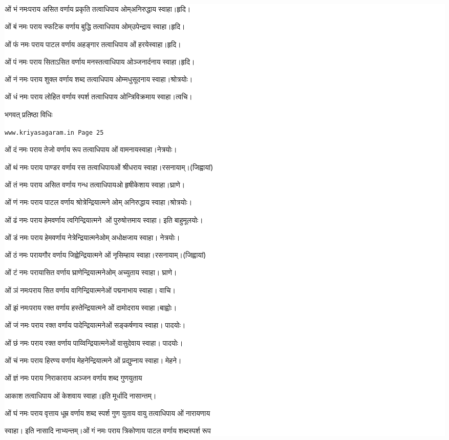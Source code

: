 ओं भं नमःपराय असित वर्णाय प्रकृति तत्वाधिपाय ओम्अनिरुद्धाय स्वाहा।हृदि।

ओं बं नमः पराय स्फटिक वर्णाय बुद्धि तत्वाधिपाय ओम्उपेन्द्राय स्वाहा।हृदि।

ओं फं नमः पराय पाटल वर्णाय अहङ्गार तत्वाधिपाय ओं हरयेस्वाहा।हृदि।

ओं पं नमः पराय सिताऽसित वर्णाय मनस्तत्वाधिपाय ओञ्जनार्दनाय स्वाहा।हृदि।

ओं नं नमः पराय शुक्ल वर्णाय शब्द तत्वाधिपाय ओम्मधुसूदनाय
स्वाहा।श्रोत्रयोः।

ओं धं नमः पराय लोहित वर्णाय स्पर्श तत्वाधिपाय ओन्त्रिविक्रमाय
स्वाहा।त्वचि।

भगवत् प्रतिष्ठा विधिः

    www.kriyasagaram.in Page 25 

ओं दं नमः पराय तेजो वर्णाय रूप तत्वाधिपाय ओं वामनायस्वाहा।नेत्रयोः।

ओं थं नमः पराय पाण्डर वर्णाय रस तत्वाधिपायओं श्रीधराय
स्वाहा।रसनायाम्।(जिह्वायां)

ओं तं नमः पराय असित वर्णाय गन्ध तत्वाधिपायओ हृषीकेशाय स्वाहा।घ्राणे।

ओं णं नमः पराय पाटल वर्णाय श्रोत्रेन्द्रियात्मने ओम् अनिरुद्धाय
स्वाहा।श्रोत्रयोः।

ओं ढं नमः पराय हेमवर्णाय त्वगिन्द्रियात्मने` `ओं पुरुषोत्तमाय स्वाहा।
इति बाहुमूलयोः।

ओं डं नमः पराय हेमवर्णाय नेत्रेन्द्रियात्मनेओम् अधोक्षजाय स्वाहा।
नेत्रयोः।

ओं ठं नमः परायगौर वर्णाय जिह्वेन्द्रियात्मने ओं नृसिम्हाय
स्वाहा।रसनायाम्।(जिह्वायां)

ओं टं नमः परायासित वर्णाय घ्राणेन्द्रियात्मनेओम् अच्युताय स्वाहा। घ्राणे।

ओं ञं नमःपराय सित वर्णाय वागिन्द्रियात्मनेओं पद्मनाभाय स्वाहा। वाचि।

ओं झं नमःपराय रक्त वर्णाय हस्तेन्द्रियात्मने ओं दामोदराय स्वाहा।बाह्वोः।

ओं जं नमः पराय रक्त वर्णाय पादेन्द्रियात्मनेओं सङ्कर्षणाय स्वाहा।
पादयोः।

ओं छं नमः पराय रक्त वर्णाय पाय्विन्द्रियात्मनेओं वासुदेवाय स्वाहा।
पादयोः।

ओं चं नमः पराय हिरण्य वर्णाय मेहनेन्द्रियात्मने ओं प्रद्युम्नाय स्वाहा।
मेहने।

ओं ज्ञं नमः पराय निराकाराय अञ्जन वर्णाय शब्द गुणयुताय

आकाश तत्वाधिपाय ओं केशवाय स्वाहा।इति मूर्धादि नासान्तम्।

ओं घं नमः पराय वृत्ताय धूम्र वर्णाय शब्द स्पर्श गुण युताय वायु
तत्वाधिपाय ओं नारायणाय

स्वाहा। इति नासादि नाभ्यन्तम्।ओं गं नमः पराय त्रिकोणाय पाटल वर्णाय
शब्दस्पर्श रूप
